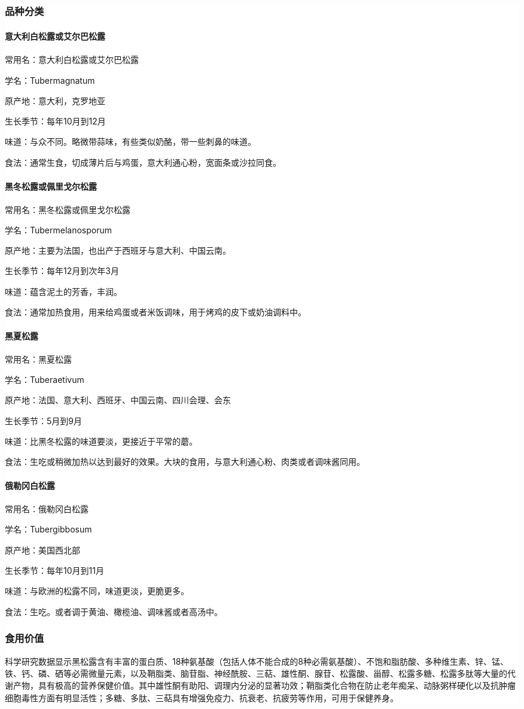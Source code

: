 ### 品种分类

#### 意大利白松露或艾尔巴松露

常用名：意大利白松露或艾尔巴松露

学名：Tubermagnatum

原产地：意大利，克罗地亚

生长季节：每年10月到12月

味道：与众不同。略微带蒜味，有些类似奶酪，带一些刺鼻的味道。

食法：通常生食，切成薄片后与鸡蛋，意大利通心粉，宽面条或沙拉同食。

#### 黑冬松露或佩里戈尔松露

常用名：黑冬松露或佩里戈尔松露

学名：Tubermelanosporum

原产地：主要为法国，也出产于西班牙与意大利、中国云南。

生长季节：每年12月到次年3月

味道：蕴含泥土的芳香，丰润。

食法：通常加热食用，用来给鸡蛋或者米饭调味，用于烤鸡的皮下或奶油调料中。

#### 黑夏松露

常用名：黑夏松露

学名：Tuberaetivum

原产地：法国、意大利、西班牙、中国云南、四川会理、会东

生长季节：5月到9月

味道：比黑冬松露的味道要淡，更接近于平常的蘑。

食法：生吃或稍微加热以达到最好的效果。大块的食用，与意大利通心粉、肉类或者调味酱同用。

#### 俄勒冈白松露

常用名：俄勒冈白松露

学名：Tubergibbosum

原产地：美国西北部

生长季节：每年10月到11月

味道：与欧洲的松露不同，味道更淡，更脆更多。

食法：生吃。或者调于黄油、橄榄油、调味酱或者高汤中。

### 食用价值

科学研究数据显示黑松露含有丰富的蛋白质、18种氨基酸（包括人体不能合成的8种必需氨基酸）、不饱和脂肪酸、多种维生素、锌、锰、铁、钙、磷、硒等必需微量元素，以及鞘脂类、脑苷脂、神经酰胺、三萜、雄性酮、腺苷、松露酸、甾醇、松露多糖、松露多肽等大量的代谢产物，具有极高的营养保健价值。其中雄性酮有助阳、调理内分泌的显著功效；鞘脂类化合物在防止老年痴呆、动脉粥样硬化以及抗肿瘤细胞毒性方面有明显活性；多糖、多肽、三萜具有增强免疫力、抗衰老、抗疲劳等作用，可用于保健养身。
